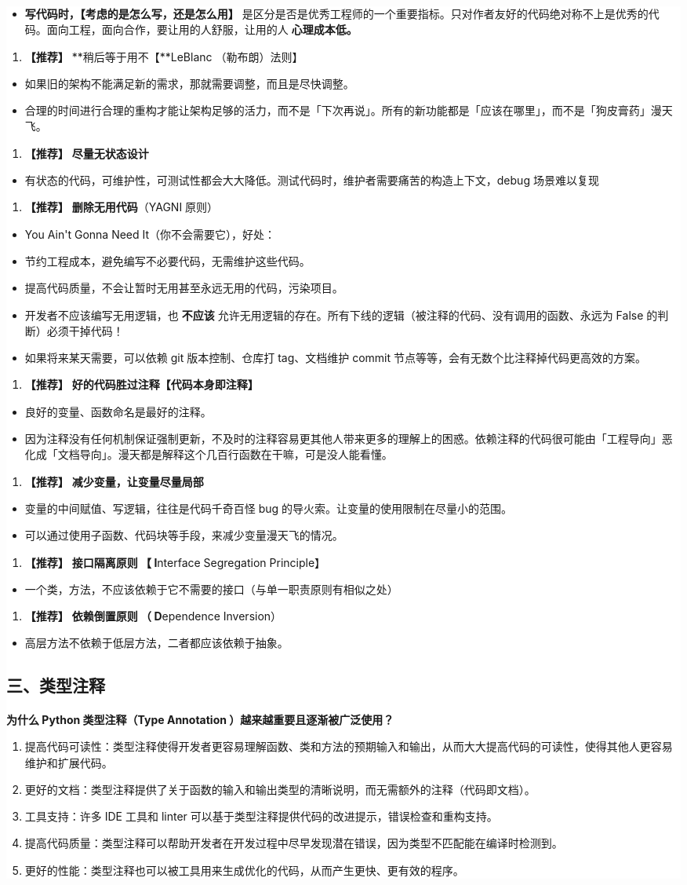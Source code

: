    * **写代码时，【考虑的是怎么写，还是怎么用】** 是区分是否是优秀工程师的一个重要指标。只对作者友好的代码绝对称不上是优秀的代码。面向工程，面向合作，要让用的人舒服，让用的人 **心理成本低。**
>
1.  **【推荐】** **稍后等于用不【**LeBlanc （勒布朗）法则】

   * 如果旧的架构不能满足新的需求，那就需要调整，而且是尽快调整。

   * 合理的时间进行合理的重构才能让架构足够的活力，而不是「下次再说」。所有的新功能都是「应该在哪里」，而不是「狗皮膏药」漫天飞。
>
1.  **【推荐】** **尽量无状态设计**

   * 有状态的代码，可维护性，可测试性都会大大降低。测试代码时，维护者需要痛苦的构造上下文，debug 场景难以复现
>
1.  **【推荐】** **删除无用代码**（YAGNI 原则）

   * You Ain't Gonna Need It（你不会需要它），好处：

   * 节约工程成本，避免编写不必要代码，无需维护这些代码。

   * 提高代码质量，不会让暂时无用甚至永远无用的代码，污染项目。

   * 开发者不应该编写无用逻辑，也 **不应该** 允许无用逻辑的存在。所有下线的逻辑（被注释的代码、没有调用的函数、永远为 False 的判断）必须干掉代码！

   * 如果将来某天需要，可以依赖 git 版本控制、仓库打 tag、文档维护 commit 节点等等，会有无数个比注释掉代码更高效的方案。
>
1.  **【推荐】** **好的代码胜过注释【代码本身即注释】**

   * 良好的变量、函数命名是最好的注释。

   * 因为注释没有任何机制保证强制更新，不及时的注释容易更其他人带来更多的理解上的困惑。依赖注释的代码很可能由「工程导向」恶化成「文档导向」。漫天都是解释这个几百行函数在干嘛，可是没人能看懂。
>
1.  **【推荐】** **减少变量，让变量尽量局部**

   * 变量的中间赋值、写逻辑，往往是代码千奇百怪 bug 的导火索。让变量的使用限制在尽量小的范围。

   * 可以通过使用子函数、代码块等手段，来减少变量漫天飞的情况。
>
1.   **【推荐】** **接口隔离原则 **【** I**nterface Segregation Principle】

   * 一个类，方法，不应该依赖于它不需要的接口（与单一职责原则有相似之处）
>
1.   **【推荐】** **依赖倒置原则 **（** D**ependence Inversion）

   * 高层方法不依赖于低层方法，二者都应该依赖于抽象。
>
## 三、类型注释

**为什么 Python  类型注释（Type Annotation ）越来越重要且逐渐被广泛使用？**
>

1. 提高代码可读性：类型注释使得开发者更容易理解函数、类和方法的预期输入和输出，从而大大提高代码的可读性，使得其他人更容易维护和扩展代码。
>
2. 更好的文档：类型注释提供了关于函数的输入和输出类型的清晰说明，而无需额外的注释（代码即文档）。
>
3. 工具支持：许多 IDE 工具和 linter 可以基于类型注释提供代码的改进提示，错误检查和重构支持。
>
4. 提高代码质量：类型注释可以帮助开发者在开发过程中尽早发现潜在错误，因为类型不匹配能在编译时检测到。
>
5. 更好的性能：类型注释也可以被工具用来生成优化的代码，从而产生更快、更有效的程序。
>